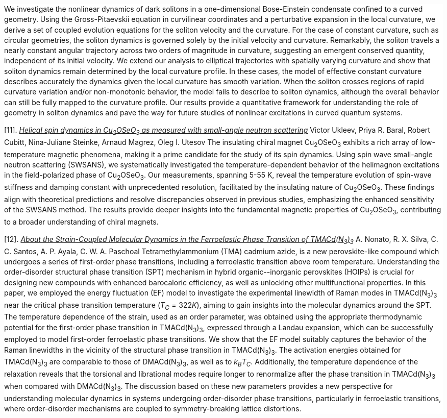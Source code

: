 We investigate the nonlinear dynamics of dark solitons in a one-dimensional Bose-Einstein condensate confined to a curved geometry. Using the Gross-Pitaevskii equation in curvilinear coordinates and a perturbative expansion in the local curvature, we derive a set of coupled evolution equations for the soliton velocity and the curvature. For the case of constant curvature, such as circular geometries, the soliton dynamics is governed solely by the initial velocity and curvature. Remarkably, the soliton travels a nearly constant angular trajectory across two orders of magnitude in curvature, suggesting an emergent conserved quantity, independent of its initial velocity. We extend our analysis to elliptical trajectories with spatially varying curvature and show that soliton dynamics remain determined by the local curvature profile. In these cases, the model of effective constant curvature describes accurately the dynamics given the local curvature has smooth variation. When the soliton crosses regions of rapid curvature variation and/or non-monotonic behavior, the model fails to describe to soliton dynamics, although the overall behavior can still be fully mapped to the curvature profile. Our results provide a quantitative framework for understanding the role of geometry in soliton dynamics and pave the way for future studies of nonlinear excitations in curved quantum systems.

[11]. [*Helical spin dynamics in Cu$_2$OSeO$_3$ as measured with small-angle neutron scattering*](https://arxiv.org/abs/2507.01164 "Helical spin dynamics in Cu$_2$OSeO$_3$ as measured with small-angle neutron scattering")
Victor Ukleev, Priya R. Baral, Robert Cubitt, Nina-Juliane Steinke, Arnaud Magrez, Oleg I. Utesov
The insulating chiral magnet Cu$_2$OSeO$_3$ exhibits a rich array of low-temperature magnetic phenomena, making it a prime candidate for the study of its spin dynamics. Using spin wave small-angle neutron scattering (SWSANS), we systematically investigated the temperature-dependent behavior of the helimagnon excitations in the field-polarized phase of Cu$_2$OSeO$_3$. Our measurements, spanning 5-55 K, reveal the temperature evolution of spin-wave stiffness and damping constant with unprecedented resolution, facilitated by the insulating nature of Cu$_2$OSeO$_3$. These findings align with theoretical predictions and resolve discrepancies observed in previous studies, emphasizing the enhanced sensitivity of the SWSANS method. The results provide deeper insights into the fundamental magnetic properties of Cu$_2$OSeO$_3$, contributing to a broader understanding of chiral magnets.

[12]. [*About the Strain-Coupled Molecular Dynamics in the Ferroelastic Phase Transition of TMACd(N$_3$)$_3$*](https://arxiv.org/abs/2507.01179 "About the Strain-Coupled Molecular Dynamics in the Ferroelastic Phase Transition of TMACd(N$_3$)$_3$")
A. Nonato, R. X. Silva, C. C. Santos, A. P. Ayala, C. W. A. Paschoal
Tetramethylammonium (TMA) cadmium azide, is a new perovskite-like compound which undergoes a series of first-order phase transitions, including a ferroelastic transition above room temperature. Understanding the order-disorder structural phase transition (SPT) mechanism in hybrid organic--inorganic perovskites (HOIPs) is crucial for designing new compounds with enhanced barocaloric efficiency, as well as unlocking other multifunctional properties. In this paper, we employed the energy fluctuation (EF) model to investigate the experimental linewidth of Raman modes in TMACd(N$_3$)$_3$ near the critical phase transition temperature ($T_C = {322}{K}$), aiming to gain insights into the molecular dynamics around the SPT. The temperature dependence of the strain, used as an order parameter, was obtained using the appropriate thermodynamic potential for the first-order phase transition in TMACd(N$_3$)$_3$, expressed through a Landau expansion, which can be successfully employed to model first-order ferroelastic phase transitions. We show that the EF model suitably captures the behavior of the Raman linewidths in the vicinity of the structural phase transition in TMACd(N$_3$)$_3$. The activation energies obtained for TMACd(N$_3$)$_3$ are comparable to those of DMACd(N$_3$)$_3$, as well as to $k_B T_C$. Additionally, the temperature dependence of the relaxation reveals that the torsional and librational modes require longer to renormalize after the phase transition in TMACd(N$_3$)$_3$ when compared with DMACd(N$_3$)$_3$. The discussion based on these new parameters provides a new perspective for understanding molecular dynamics in systems undergoing order-disorder phase transitions, particularly in ferroelastic transitions, where order-disorder mechanisms are coupled to symmetry-breaking lattice distortions.
